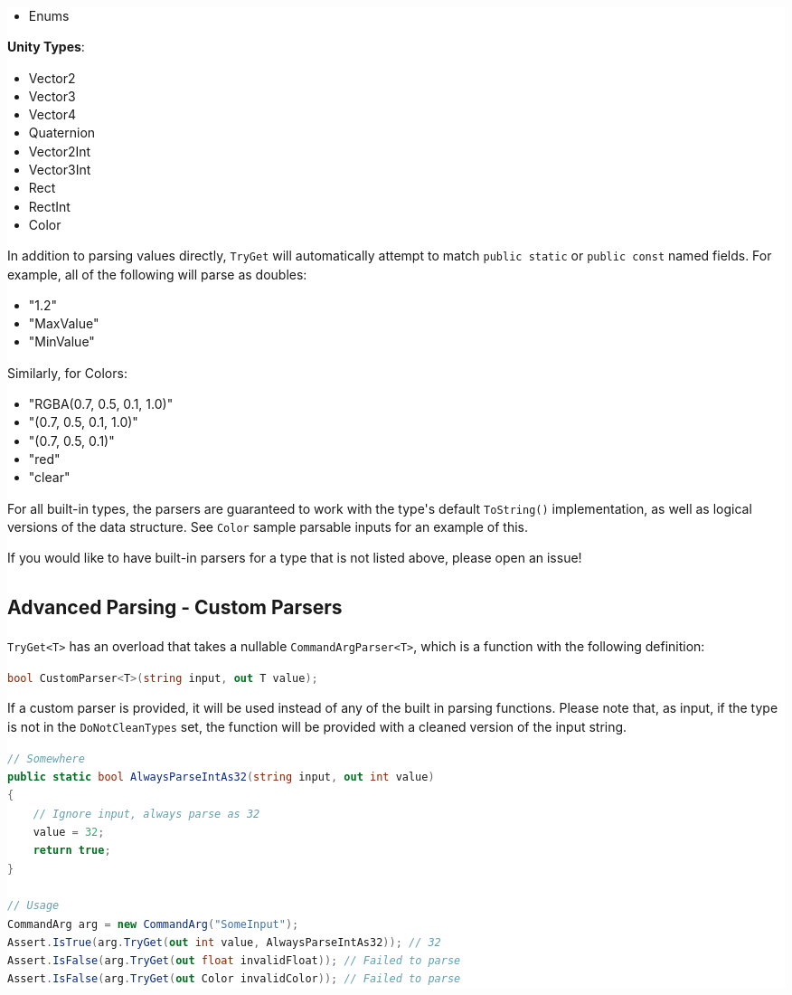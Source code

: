 - Enums

**Unity Types**:
- Vector2
- Vector3
- Vector4
- Quaternion
- Vector2Int
- Vector3Int
- Rect
- RectInt
- Color

In addition to parsing values directly, `TryGet` will automatically attempt to match `public static` or `public const` named fields. For example, all of the following will parse as doubles:

- "1.2"
- "MaxValue"
- "MinValue"

Similarly, for Colors:
- "RGBA(0.7, 0.5, 0.1, 1.0)"
- "(0.7, 0.5, 0.1, 1.0)"
- "(0.7, 0.5, 0.1)"
- "red"
- "clear"

For all built-in types, the parsers are guaranteed to work with the type's default `ToString()` implementation, as well as logical versions of the data structure. See `Color` sample parsable inputs for an example of this.

If you would like to have built-in parsers for a type that is not listed above, please open an issue!

## Advanced Parsing - Custom Parsers
`TryGet<T>` has an overload that takes a nullable `CommandArgParser<T>`, which is a function with the following definition:

```csharp
bool CustomParser<T>(string input, out T value);
```

If a custom parser is provided, it will be used instead of any of the built in parsing functions. Please note that, as input, if the type is not in the `DoNotCleanTypes` set, the function will be provided with a cleaned version of the input string.

```csharp
// Somewhere
public static bool AlwaysParseIntAs32(string input, out int value)
{
    // Ignore input, always parse as 32
    value = 32;
    return true;
}

// Usage
CommandArg arg = new CommandArg("SomeInput");
Assert.IsTrue(arg.TryGet(out int value, AlwaysParseIntAs32)); // 32
Assert.IsFalse(arg.TryGet(out float invalidFloat)); // Failed to parse
Assert.IsFalse(arg.TryGet(out Color invalidColor)); // Failed to parse
```
